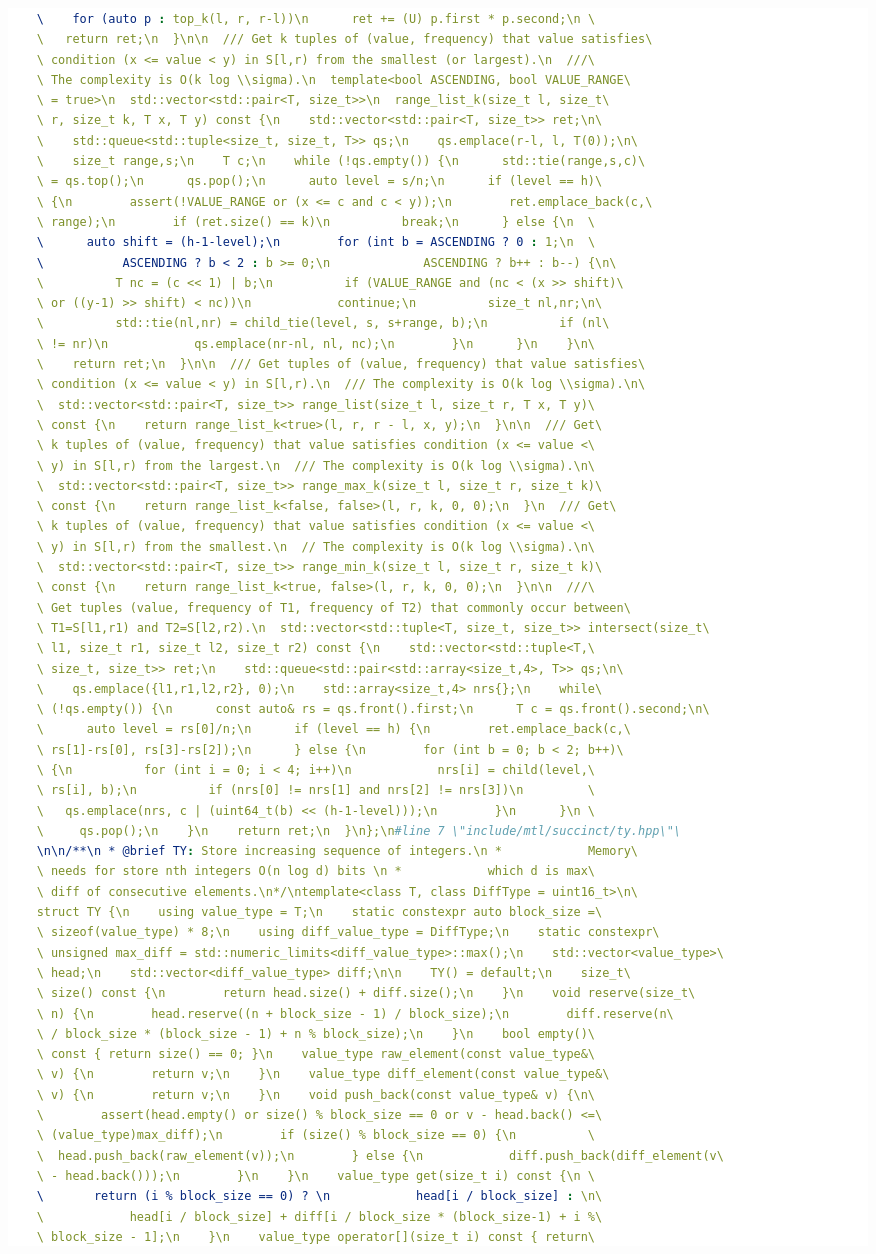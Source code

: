 ```yaml
    \    for (auto p : top_k(l, r, r-l))\n      ret += (U) p.first * p.second;\n \
    \   return ret;\n  }\n\n  /// Get k tuples of (value, frequency) that value satisfies\
    \ condition (x <= value < y) in S[l,r) from the smallest (or largest).\n  ///\
    \ The complexity is O(k log \\sigma).\n  template<bool ASCENDING, bool VALUE_RANGE\
    \ = true>\n  std::vector<std::pair<T, size_t>>\n  range_list_k(size_t l, size_t\
    \ r, size_t k, T x, T y) const {\n    std::vector<std::pair<T, size_t>> ret;\n\
    \    std::queue<std::tuple<size_t, size_t, T>> qs;\n    qs.emplace(r-l, l, T(0));\n\
    \    size_t range,s;\n    T c;\n    while (!qs.empty()) {\n      std::tie(range,s,c)\
    \ = qs.top();\n      qs.pop();\n      auto level = s/n;\n      if (level == h)\
    \ {\n        assert(!VALUE_RANGE or (x <= c and c < y));\n        ret.emplace_back(c,\
    \ range);\n        if (ret.size() == k)\n          break;\n      } else {\n  \
    \      auto shift = (h-1-level);\n        for (int b = ASCENDING ? 0 : 1;\n  \
    \           ASCENDING ? b < 2 : b >= 0;\n             ASCENDING ? b++ : b--) {\n\
    \          T nc = (c << 1) | b;\n          if (VALUE_RANGE and (nc < (x >> shift)\
    \ or ((y-1) >> shift) < nc))\n            continue;\n          size_t nl,nr;\n\
    \          std::tie(nl,nr) = child_tie(level, s, s+range, b);\n          if (nl\
    \ != nr)\n            qs.emplace(nr-nl, nl, nc);\n        }\n      }\n    }\n\
    \    return ret;\n  }\n\n  /// Get tuples of (value, frequency) that value satisfies\
    \ condition (x <= value < y) in S[l,r).\n  /// The complexity is O(k log \\sigma).\n\
    \  std::vector<std::pair<T, size_t>> range_list(size_t l, size_t r, T x, T y)\
    \ const {\n    return range_list_k<true>(l, r, r - l, x, y);\n  }\n\n  /// Get\
    \ k tuples of (value, frequency) that value satisfies condition (x <= value <\
    \ y) in S[l,r) from the largest.\n  /// The complexity is O(k log \\sigma).\n\
    \  std::vector<std::pair<T, size_t>> range_max_k(size_t l, size_t r, size_t k)\
    \ const {\n    return range_list_k<false, false>(l, r, k, 0, 0);\n  }\n  /// Get\
    \ k tuples of (value, frequency) that value satisfies condition (x <= value <\
    \ y) in S[l,r) from the smallest.\n  // The complexity is O(k log \\sigma).\n\
    \  std::vector<std::pair<T, size_t>> range_min_k(size_t l, size_t r, size_t k)\
    \ const {\n    return range_list_k<true, false>(l, r, k, 0, 0);\n  }\n\n  ///\
    \ Get tuples (value, frequency of T1, frequency of T2) that commonly occur between\
    \ T1=S[l1,r1) and T2=S[l2,r2).\n  std::vector<std::tuple<T, size_t, size_t>> intersect(size_t\
    \ l1, size_t r1, size_t l2, size_t r2) const {\n    std::vector<std::tuple<T,\
    \ size_t, size_t>> ret;\n    std::queue<std::pair<std::array<size_t,4>, T>> qs;\n\
    \    qs.emplace({l1,r1,l2,r2}, 0);\n    std::array<size_t,4> nrs{};\n    while\
    \ (!qs.empty()) {\n      const auto& rs = qs.front().first;\n      T c = qs.front().second;\n\
    \      auto level = rs[0]/n;\n      if (level == h) {\n        ret.emplace_back(c,\
    \ rs[1]-rs[0], rs[3]-rs[2]);\n      } else {\n        for (int b = 0; b < 2; b++)\
    \ {\n          for (int i = 0; i < 4; i++)\n            nrs[i] = child(level,\
    \ rs[i], b);\n          if (nrs[0] != nrs[1] and nrs[2] != nrs[3])\n         \
    \   qs.emplace(nrs, c | (uint64_t(b) << (h-1-level)));\n        }\n      }\n \
    \     qs.pop();\n    }\n    return ret;\n  }\n};\n#line 7 \"include/mtl/succinct/ty.hpp\"\
    \n\n/**\n * @brief TY: Store increasing sequence of integers.\n *            Memory\
    \ needs for store nth integers O(n log d) bits \n *            which d is max\
    \ diff of consecutive elements.\n*/\ntemplate<class T, class DiffType = uint16_t>\n\
    struct TY {\n    using value_type = T;\n    static constexpr auto block_size =\
    \ sizeof(value_type) * 8;\n    using diff_value_type = DiffType;\n    static constexpr\
    \ unsigned max_diff = std::numeric_limits<diff_value_type>::max();\n    std::vector<value_type>\
    \ head;\n    std::vector<diff_value_type> diff;\n\n    TY() = default;\n    size_t\
    \ size() const {\n        return head.size() + diff.size();\n    }\n    void reserve(size_t\
    \ n) {\n        head.reserve((n + block_size - 1) / block_size);\n        diff.reserve(n\
    \ / block_size * (block_size - 1) + n % block_size);\n    }\n    bool empty()\
    \ const { return size() == 0; }\n    value_type raw_element(const value_type&\
    \ v) {\n        return v;\n    }\n    value_type diff_element(const value_type&\
    \ v) {\n        return v;\n    }\n    void push_back(const value_type& v) {\n\
    \        assert(head.empty() or size() % block_size == 0 or v - head.back() <=\
    \ (value_type)max_diff);\n        if (size() % block_size == 0) {\n          \
    \  head.push_back(raw_element(v));\n        } else {\n            diff.push_back(diff_element(v\
    \ - head.back()));\n        }\n    }\n    value_type get(size_t i) const {\n \
    \       return (i % block_size == 0) ? \n            head[i / block_size] : \n\
    \            head[i / block_size] + diff[i / block_size * (block_size-1) + i %\
    \ block_size - 1];\n    }\n    value_type operator[](size_t i) const { return\
```